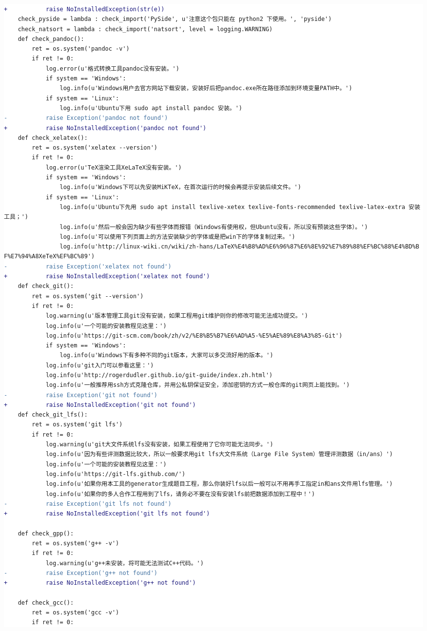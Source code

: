 ```diff
+			raise NoInstalledException(str(e))
 	check_pyside = lambda : check_import('PySide', u'注意这个包只能在 python2 下使用。', 'pyside')
 	check_natsort = lambda : check_import('natsort', level = logging.WARNING)
 	def check_pandoc():
 		ret = os.system('pandoc -v')
 		if ret != 0:
 			log.error(u'格式转换工具pandoc没有安装。')
 			if system == 'Windows':
 				log.info(u'Windows用户去官方网站下载安装，安装好后把pandoc.exe所在路径添加到环境变量PATH中。')
 			if system == 'Linux':
 				log.info(u'Ubuntu下用 sudo apt install pandoc 安装。')
-			raise Exception('pandoc not found')
+			raise NoInstalledException('pandoc not found')
 	def check_xelatex():
 		ret = os.system('xelatex --version')
 		if ret != 0:
 			log.error(u'TeX渲染工具XeLaTeX没有安装。')
 			if system == 'Windows':
 				log.info(u'Windows下可以先安装MiKTeX，在首次运行的时候会再提示安装后续文件。')
 			if system == 'Linux':
 				log.info(u'Ubuntu下先用 sudo apt install texlive-xetex texlive-fonts-recommended texlive-latex-extra 安装工具；')
 				log.info(u'然后一般会因为缺少有些字体而报错（Windows有使用权，但Ubuntu没有，所以没有预装这些字体）。')
 				log.info(u'可以使用下列页面上的方法安装缺少的字体或是把win下的字体复制过来。')
 				log.info(u'http://linux-wiki.cn/wiki/zh-hans/LaTeX%E4%B8%AD%E6%96%87%E6%8E%92%E7%89%88%EF%BC%88%E4%BD%BF%E7%94%A8XeTeX%EF%BC%89')
-			raise Exception('xelatex not found')
+			raise NoInstalledException('xelatex not found')
 	def check_git():
 		ret = os.system('git --version')
 		if ret != 0:
 			log.warning(u'版本管理工具git没有安装，如果工程用git维护则你的修改可能无法成功提交。')
 			log.info(u'一个可能的安装教程见这里：')
 			log.info(u'https://git-scm.com/book/zh/v2/%E8%B5%B7%E6%AD%A5-%E5%AE%89%E8%A3%85-Git')
 			if system == 'Windows':
 				log.info(u'Windows下有多种不同的git版本，大家可以多交流好用的版本。')
 			log.info(u'git入门可以参看这里：')
 			log.info(u'http://rogerdudler.github.io/git-guide/index.zh.html')
 			log.info(u'一般推荐用ssh方式克隆仓库，并用公私钥保证安全，添加密钥的方式一般仓库的git网页上能找到。')
-			raise Exception('git not found')
+			raise NoInstalledException('git not found')
 	def check_git_lfs():
 		ret = os.system('git lfs')
 		if ret != 0:
 			log.warning(u'git大文件系统lfs没有安装，如果工程使用了它你可能无法同步。')
 			log.info(u'因为有些评测数据比较大，所以一般要求用git lfs大文件系统（Large File System）管理评测数据（in/ans）')
 			log.info(u'一个可能的安装教程见这里：')
 			log.info(u'https://git-lfs.github.com/')
 			log.info(u'如果你用本工具的generator生成题目工程，那么你装好lfs以后一般可以不用再手工指定in和ans文件用lfs管理。')
 			log.info(u'如果你的多人合作工程用到了lfs，请务必不要在没有安装lfs前把数据添加到工程中！')
-			raise Exception('git lfs not found')
+			raise NoInstalledException('git lfs not found')
 
 	def check_gpp():
 		ret = os.system('g++ -v')
 		if ret != 0:
 			log.warning(u'g++未安装，将可能无法测试C++代码。')
-			raise Exception('g++ not found')
+			raise NoInstalledException('g++ not found')
 	
 	def check_gcc():
 		ret = os.system('gcc -v')
 		if ret != 0:
```